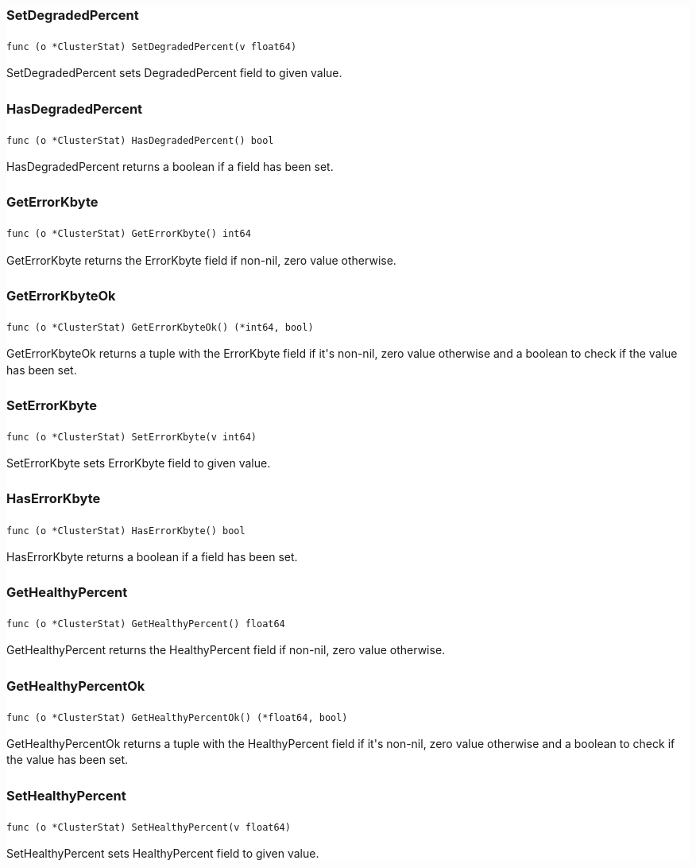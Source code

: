 ### SetDegradedPercent

`func (o *ClusterStat) SetDegradedPercent(v float64)`

SetDegradedPercent sets DegradedPercent field to given value.

### HasDegradedPercent

`func (o *ClusterStat) HasDegradedPercent() bool`

HasDegradedPercent returns a boolean if a field has been set.

### GetErrorKbyte

`func (o *ClusterStat) GetErrorKbyte() int64`

GetErrorKbyte returns the ErrorKbyte field if non-nil, zero value otherwise.

### GetErrorKbyteOk

`func (o *ClusterStat) GetErrorKbyteOk() (*int64, bool)`

GetErrorKbyteOk returns a tuple with the ErrorKbyte field if it's non-nil, zero value otherwise
and a boolean to check if the value has been set.

### SetErrorKbyte

`func (o *ClusterStat) SetErrorKbyte(v int64)`

SetErrorKbyte sets ErrorKbyte field to given value.

### HasErrorKbyte

`func (o *ClusterStat) HasErrorKbyte() bool`

HasErrorKbyte returns a boolean if a field has been set.

### GetHealthyPercent

`func (o *ClusterStat) GetHealthyPercent() float64`

GetHealthyPercent returns the HealthyPercent field if non-nil, zero value otherwise.

### GetHealthyPercentOk

`func (o *ClusterStat) GetHealthyPercentOk() (*float64, bool)`

GetHealthyPercentOk returns a tuple with the HealthyPercent field if it's non-nil, zero value otherwise
and a boolean to check if the value has been set.

### SetHealthyPercent

`func (o *ClusterStat) SetHealthyPercent(v float64)`

SetHealthyPercent sets HealthyPercent field to given value.
